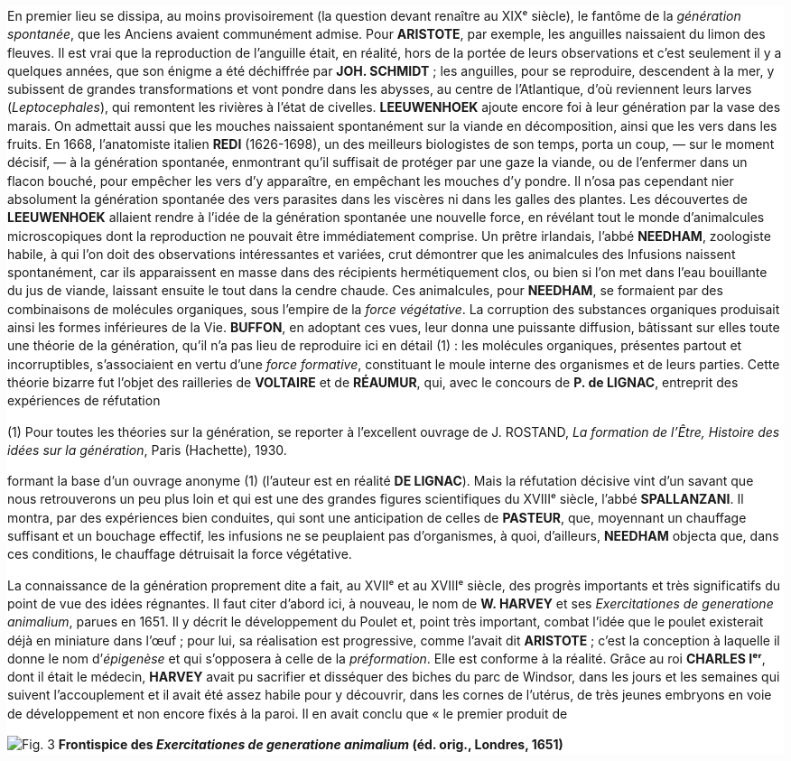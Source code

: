 En premier lieu se dissipa, au moins provisoirement (la question devant renaître au XIXᵉ siècle), le fantôme de la *génération spontanée*, que les Anciens avaient communément admise. Pour **ARISTOTE**, par exemple, les anguilles naissaient du limon des fleuves. Il est vrai que la reproduction de l’anguille était, en réalité, hors de la portée de leurs observations et c’est seulement il y a quelques années, que son énigme a été déchiffrée par **JOH. SCHMIDT** ; les anguilles, pour se reproduire, descendent à la mer, y subissent de grandes transformations et vont pondre dans les abysses, au centre de l’Atlantique, d’où reviennent leurs larves (*Leptocephales*), qui remontent les rivières à l’état de civelles. **LEEUWENHOEK** ajoute encore foi à leur génération par la vase des marais. On admettait aussi que les mouches naissaient spontanément sur la viande en décomposition, ainsi que les vers dans les fruits. En 1668, l’anatomiste italien **REDI** (1626-1698), un des meilleurs biologistes de son temps, porta un coup, — sur le moment décisif, — à la génération spontanée, enmontrant qu’il suffisait de protéger par une gaze la viande, ou de l’enfermer dans un flacon bouché, pour empêcher les vers d’y apparaître, en empêchant les mouches d’y pondre. Il n’osa pas cependant nier absolument la génération spontanée des vers parasites dans les viscères ni dans les galles des plantes. Les découvertes de **LEEUWENHOEK** allaient rendre à l’idée de la génération spontanée une nouvelle force, en révélant tout le monde d’animalcules microscopiques dont la reproduction ne pouvait être immédiatement comprise. Un prêtre irlandais, l’abbé **NEEDHAM**, zoologiste habile, à qui l’on doit des observations intéressantes et variées, crut démontrer que les animalcules des Infusions naissent spontanément, car ils apparaissent en masse dans des récipients hermétiquement clos, ou bien si l’on met dans l’eau bouillante du jus de viande, laissant ensuite le tout dans la cendre chaude. Ces animalcules, pour **NEEDHAM**, se formaient par des combinaisons de molécules organiques, sous l’empire de la *force végétative*. La corruption des substances organiques produisait ainsi les formes inférieures de la Vie. **BUFFON**, en adoptant ces vues, leur donna une puissante diffusion, bâtissant sur elles toute une théorie de la génération, qu’il n’a pas lieu de reproduire ici en détail (1) : les molécules organiques, présentes partout et incorruptibles, s’associaient en vertu d’une *force formative*, constituant le moule interne des organismes et de leurs parties. Cette théorie bizarre fut l’objet des railleries de **VOLTAIRE** et de **RÉAUMUR**, qui, avec le concours de **P. de LIGNAC**, entreprit des expériences de réfutation

(1) Pour toutes les théories sur la génération, se reporter à l’excellent ouvrage de J. ROSTAND, *La formation de l’Être, Histoire des idées sur la génération*, Paris (Hachette), 1930.

formant la base d’un ouvrage anonyme (1) (l’auteur est en réalité **DE LIGNAC**). Mais la réfutation décisive vint d’un savant que nous retrouverons un peu plus loin et qui est une des grandes figures scientifiques du XVIIIᵉ siècle, l’abbé **SPALLANZANI**. Il montra, par des expériences bien conduites, qui sont une anticipation de celles de **PASTEUR**, que, moyennant un chauffage suffisant et un bouchage effectif, les infusions ne se peuplaient pas d’organismes, à quoi, d’ailleurs, **NEEDHAM** objecta que, dans ces conditions, le chauffage détruisait la force végétative.

La connaissance de la génération proprement dite a fait, au XVIIᵉ et au XVIIIᵉ siècle, des progrès importants et très significatifs du point de vue des idées régnantes. Il faut citer d’abord ici, à nouveau, le nom de **W. HARVEY** et ses *Exercitationes de generatione animalium*, parues en 1651. Il y décrit le développement du Poulet et, point très important, combat l’idée que le poulet existerait déjà en miniature dans l’œuf ; pour lui, sa réalisation est progressive, comme l’avait dit **ARISTOTE** ; c’est la conception à laquelle il donne le nom d’*épigenèse* et qui s’opposera à celle de la *préformation*. Elle est conforme à la réalité. Grâce au roi **CHARLES Iᵉʳ**, dont il était le médecin, **HARVEY** avait pu sacrifier et disséquer des biches du parc de Windsor, dans les jours et les semaines qui suivent l’accouplement et il avait été assez habile pour y découvrir, dans les cornes de l’utérus, de très jeunes embryons en voie de développement et non encore fixés à la paroi. Il en avait conclu que « le premier produit de

![Fig. 3](#) **Frontispice des *Exercitationes de generatione animalium* (éd. orig., Londres, 1651)**

